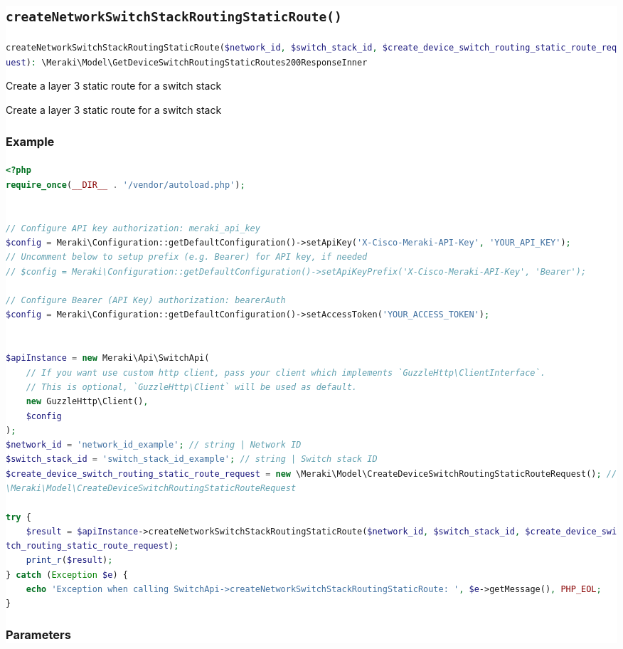 ## `createNetworkSwitchStackRoutingStaticRoute()`

```php
createNetworkSwitchStackRoutingStaticRoute($network_id, $switch_stack_id, $create_device_switch_routing_static_route_request): \Meraki\Model\GetDeviceSwitchRoutingStaticRoutes200ResponseInner
```

Create a layer 3 static route for a switch stack

Create a layer 3 static route for a switch stack

### Example

```php
<?php
require_once(__DIR__ . '/vendor/autoload.php');


// Configure API key authorization: meraki_api_key
$config = Meraki\Configuration::getDefaultConfiguration()->setApiKey('X-Cisco-Meraki-API-Key', 'YOUR_API_KEY');
// Uncomment below to setup prefix (e.g. Bearer) for API key, if needed
// $config = Meraki\Configuration::getDefaultConfiguration()->setApiKeyPrefix('X-Cisco-Meraki-API-Key', 'Bearer');

// Configure Bearer (API Key) authorization: bearerAuth
$config = Meraki\Configuration::getDefaultConfiguration()->setAccessToken('YOUR_ACCESS_TOKEN');


$apiInstance = new Meraki\Api\SwitchApi(
    // If you want use custom http client, pass your client which implements `GuzzleHttp\ClientInterface`.
    // This is optional, `GuzzleHttp\Client` will be used as default.
    new GuzzleHttp\Client(),
    $config
);
$network_id = 'network_id_example'; // string | Network ID
$switch_stack_id = 'switch_stack_id_example'; // string | Switch stack ID
$create_device_switch_routing_static_route_request = new \Meraki\Model\CreateDeviceSwitchRoutingStaticRouteRequest(); // \Meraki\Model\CreateDeviceSwitchRoutingStaticRouteRequest

try {
    $result = $apiInstance->createNetworkSwitchStackRoutingStaticRoute($network_id, $switch_stack_id, $create_device_switch_routing_static_route_request);
    print_r($result);
} catch (Exception $e) {
    echo 'Exception when calling SwitchApi->createNetworkSwitchStackRoutingStaticRoute: ', $e->getMessage(), PHP_EOL;
}
```

### Parameters
